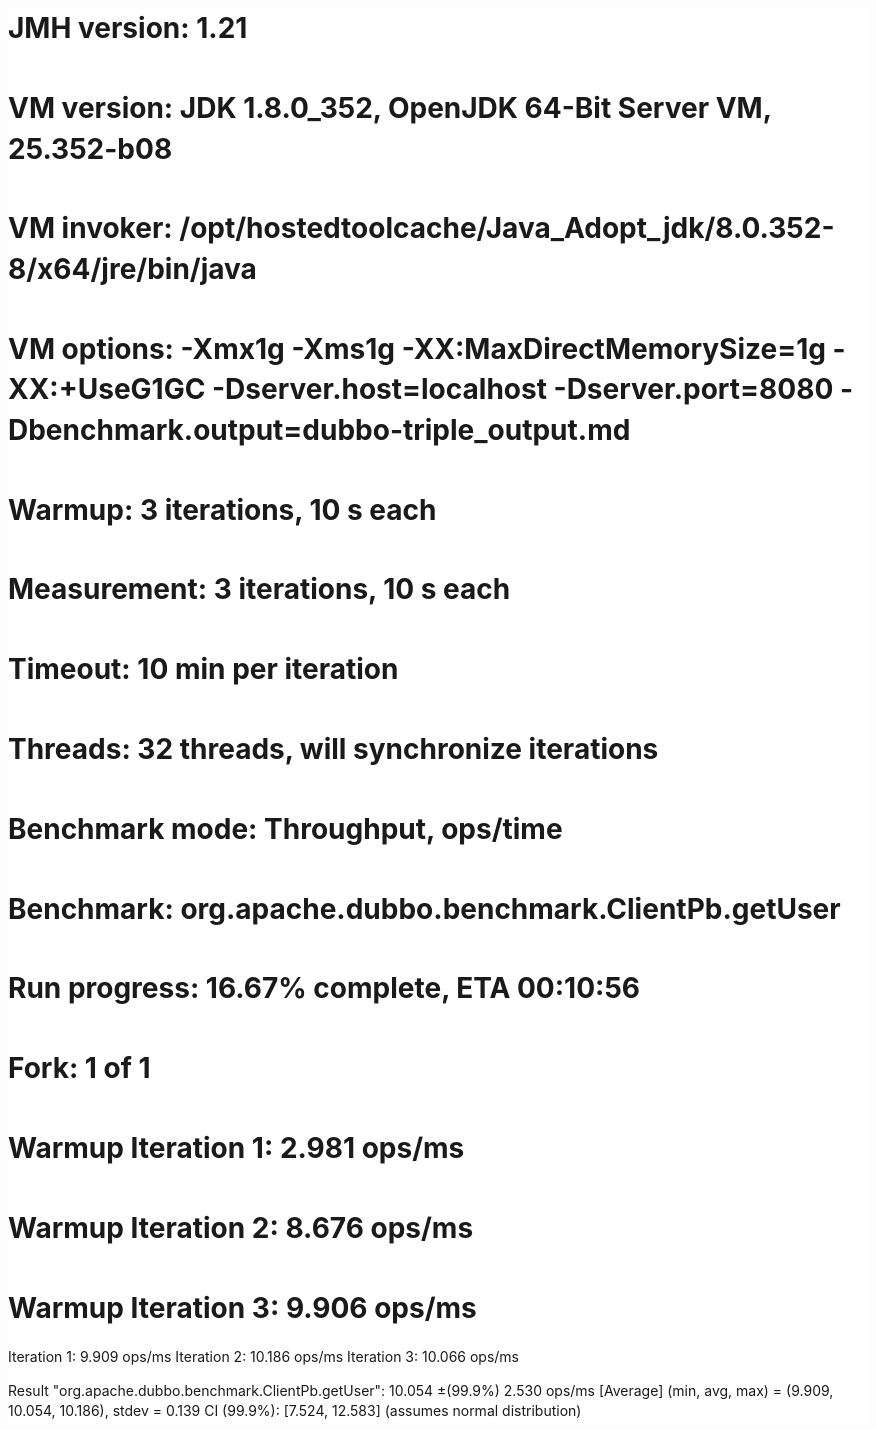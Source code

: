 
# JMH version: 1.21
# VM version: JDK 1.8.0_352, OpenJDK 64-Bit Server VM, 25.352-b08
# VM invoker: /opt/hostedtoolcache/Java_Adopt_jdk/8.0.352-8/x64/jre/bin/java
# VM options: -Xmx1g -Xms1g -XX:MaxDirectMemorySize=1g -XX:+UseG1GC -Dserver.host=localhost -Dserver.port=8080 -Dbenchmark.output=dubbo-triple_output.md
# Warmup: 3 iterations, 10 s each
# Measurement: 3 iterations, 10 s each
# Timeout: 10 min per iteration
# Threads: 32 threads, will synchronize iterations
# Benchmark mode: Throughput, ops/time
# Benchmark: org.apache.dubbo.benchmark.ClientPb.getUser

# Run progress: 16.67% complete, ETA 00:10:56
# Fork: 1 of 1
# Warmup Iteration   1: 2.981 ops/ms
# Warmup Iteration   2: 8.676 ops/ms
# Warmup Iteration   3: 9.906 ops/ms
Iteration   1: 9.909 ops/ms
Iteration   2: 10.186 ops/ms
Iteration   3: 10.066 ops/ms


Result "org.apache.dubbo.benchmark.ClientPb.getUser":
  10.054 ±(99.9%) 2.530 ops/ms [Average]
  (min, avg, max) = (9.909, 10.054, 10.186), stdev = 0.139
  CI (99.9%): [7.524, 12.583] (assumes normal distribution)
